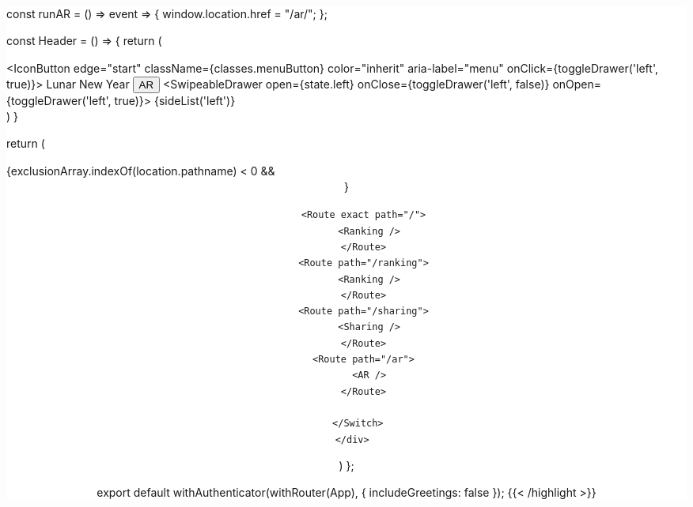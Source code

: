   const runAR = () => event => {
    window.location.href = "/ar/";
  };

  const Header = () => {
    return (
      <div>
      <AppBar position="static">
          <Toolbar>
            <IconButton edge="start" className={classes.menuButton} color="inherit" aria-label="menu" onClick={toggleDrawer('left', true)}>
              <MenuIcon />
            </IconButton>
            <Typography variant="h6" className={classes.title}>
            Lunar New Year
            </Typography>
            <Button color="inherit" onClick={runAR()}>AR</Button>
          </Toolbar>
        </AppBar>
        <SwipeableDrawer open={state.left} onClose={toggleDrawer('left', false)} onOpen={toggleDrawer('left', true)}>
          {sideList('left')}
        </SwipeableDrawer>
      </div>
    )
  }

  return (
      <div>
        {exclusionArray.indexOf(location.pathname) < 0 && <Header/>}
        <Switch>
          
          <Route exact path="/">
            <Ranking />
          </Route>
          <Route path="/ranking">
            <Ranking />
          </Route>
          <Route path="/sharing">
            <Sharing />
          </Route>
          <Route path="/ar">
            <AR />
          </Route>
          
        </Switch>
      </div>

  )
};

export default withAuthenticator(withRouter(App), { includeGreetings: false });
{{< /highlight >}}
